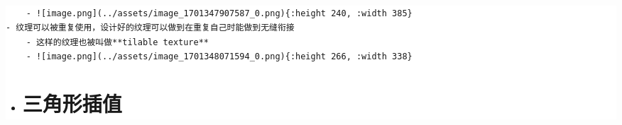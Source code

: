 		- ![image.png](../assets/image_1701347907587_0.png){:height 240, :width 385}
	- 纹理可以被重复使用，设计好的纹理可以做到在重复自己时能做到无缝衔接
		- 这样的纹理也被叫做**tilable texture**
		- ![image.png](../assets/image_1701348071594_0.png){:height 266, :width 338}
- # 三角形插值